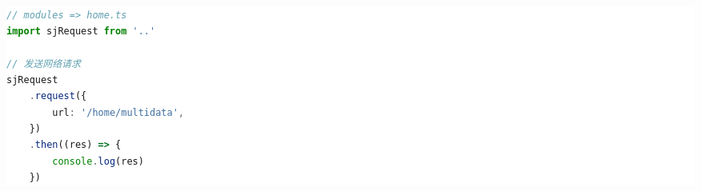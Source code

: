```ts
// modules => home.ts
import sjRequest from '..'

// 发送网络请求
sjRequest
	.request({
		url: '/home/multidata',
	})
	.then((res) => {
		console.log(res)
	})
```
